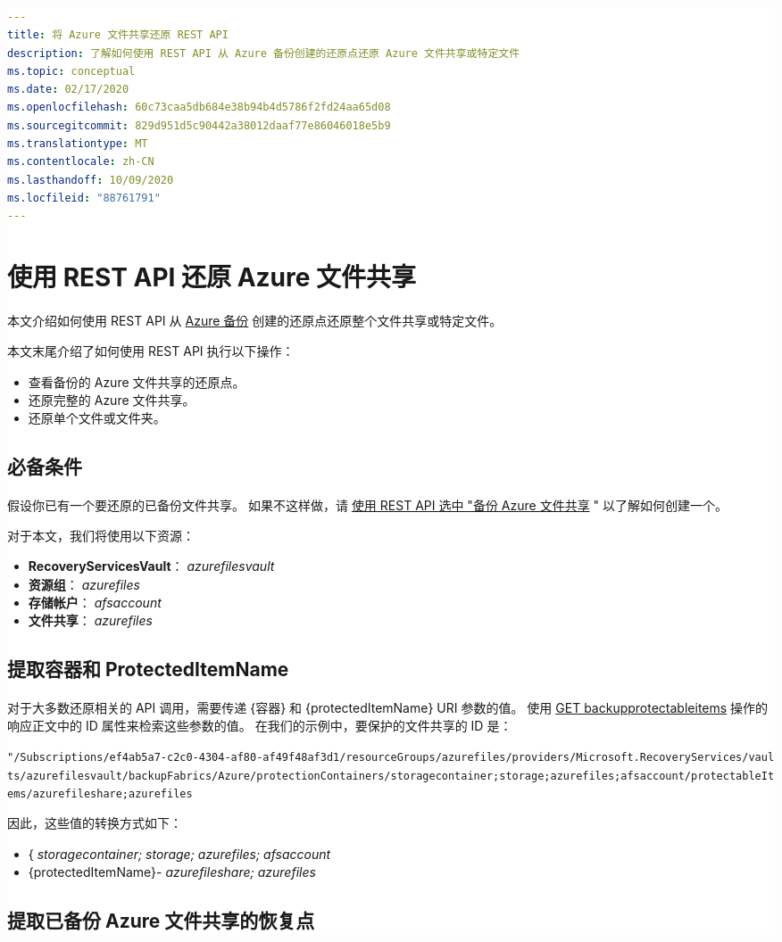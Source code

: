 ```yaml
---
title: 将 Azure 文件共享还原 REST API
description: 了解如何使用 REST API 从 Azure 备份创建的还原点还原 Azure 文件共享或特定文件
ms.topic: conceptual
ms.date: 02/17/2020
ms.openlocfilehash: 60c73caa5db684e38b94b4d5786f2fd24aa65d08
ms.sourcegitcommit: 829d951d5c90442a38012daaf77e86046018e5b9
ms.translationtype: MT
ms.contentlocale: zh-CN
ms.lasthandoff: 10/09/2020
ms.locfileid: "88761791"
---
```

# <a name="restore-azure-file-shares-using-rest-api"></a>使用 REST API 还原 Azure 文件共享

本文介绍如何使用 REST API 从 [Azure 备份](./backup-overview.md) 创建的还原点还原整个文件共享或特定文件。

本文末尾介绍了如何使用 REST API 执行以下操作：

* 查看备份的 Azure 文件共享的还原点。
* 还原完整的 Azure 文件共享。
* 还原单个文件或文件夹。

## <a name="prerequisites"></a>必备条件

假设你已有一个要还原的已备份文件共享。 如果不这样做，请 [使用 REST API 选中 "备份 Azure 文件共享](backup-azure-file-share-rest-api.md) " 以了解如何创建一个。

对于本文，我们将使用以下资源：

* **RecoveryServicesVault**： *azurefilesvault*
* **资源组**： *azurefiles*
* **存储帐户**： *afsaccount*
* **文件共享**： *azurefiles*

## <a name="fetch-containername-and-protecteditemname"></a>提取容器和 ProtectedItemName

对于大多数还原相关的 API 调用，需要传递 {容器} 和 {protectedItemName} URI 参数的值。 使用 [GET backupprotectableitems](/rest/api/backup/protecteditems/get) 操作的响应正文中的 ID 属性来检索这些参数的值。 在我们的示例中，要保护的文件共享的 ID 是：

`"/Subscriptions/ef4ab5a7-c2c0-4304-af80-af49f48af3d1/resourceGroups/azurefiles/providers/Microsoft.RecoveryServices/vaults/azurefilesvault/backupFabrics/Azure/protectionContainers/storagecontainer;storage;azurefiles;afsaccount/protectableItems/azurefileshare;azurefiles`

因此，这些值的转换方式如下：

* { *storagecontainer; storage; azurefiles; afsaccount*
* {protectedItemName}- *azurefileshare; azurefiles*

## <a name="fetch-recovery-points-for-backed-up-azure-file-share"></a>提取已备份 Azure 文件共享的恢复点
